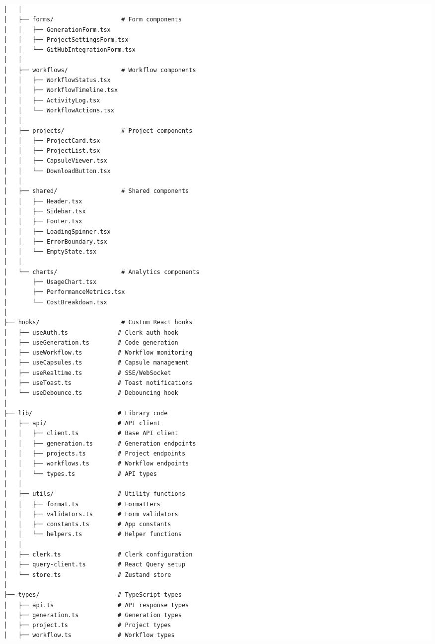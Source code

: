 ```
│   │
│   ├── forms/                   # Form components
│   │   ├── GenerationForm.tsx
│   │   ├── ProjectSettingsForm.tsx
│   │   └── GitHubIntegrationForm.tsx
│   │
│   ├── workflows/               # Workflow components
│   │   ├── WorkflowStatus.tsx
│   │   ├── WorkflowTimeline.tsx
│   │   ├── ActivityLog.tsx
│   │   └── WorkflowActions.tsx
│   │
│   ├── projects/                # Project components
│   │   ├── ProjectCard.tsx
│   │   ├── ProjectList.tsx
│   │   ├── CapsuleViewer.tsx
│   │   └── DownloadButton.tsx
│   │
│   ├── shared/                  # Shared components
│   │   ├── Header.tsx
│   │   ├── Sidebar.tsx
│   │   ├── Footer.tsx
│   │   ├── LoadingSpinner.tsx
│   │   ├── ErrorBoundary.tsx
│   │   └── EmptyState.tsx
│   │
│   └── charts/                  # Analytics components
│       ├── UsageChart.tsx
│       ├── PerformanceMetrics.tsx
│       └── CostBreakdown.tsx
│
├── hooks/                       # Custom React hooks
│   ├── useAuth.ts              # Clerk auth hook
│   ├── useGeneration.ts        # Code generation
│   ├── useWorkflow.ts          # Workflow monitoring
│   ├── useCapsules.ts          # Capsule management
│   ├── useRealtime.ts          # SSE/WebSocket
│   ├── useToast.ts             # Toast notifications
│   └── useDebounce.ts          # Debouncing hook
│
├── lib/                        # Library code
│   ├── api/                    # API client
│   │   ├── client.ts           # Base API client
│   │   ├── generation.ts       # Generation endpoints
│   │   ├── projects.ts         # Project endpoints
│   │   ├── workflows.ts        # Workflow endpoints
│   │   └── types.ts            # API types
│   │
│   ├── utils/                  # Utility functions
│   │   ├── format.ts           # Formatters
│   │   ├── validators.ts       # Form validators
│   │   ├── constants.ts        # App constants
│   │   └── helpers.ts          # Helper functions
│   │
│   ├── clerk.ts                # Clerk configuration
│   ├── query-client.ts         # React Query setup
│   └── store.ts                # Zustand store
│
├── types/                      # TypeScript types
│   ├── api.ts                  # API response types
│   ├── generation.ts           # Generation types
│   ├── project.ts              # Project types
│   ├── workflow.ts             # Workflow types
```